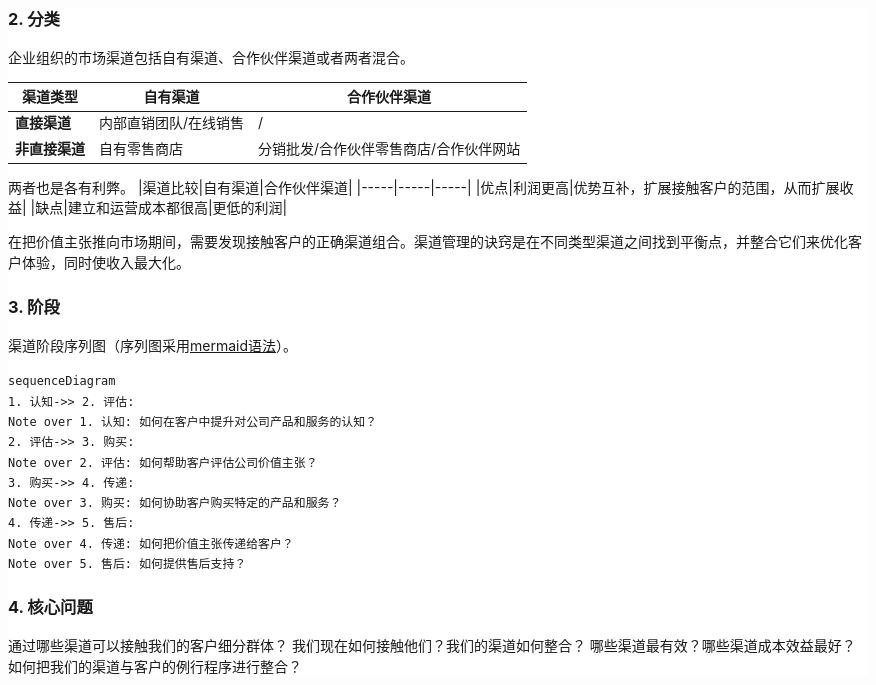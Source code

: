 ### 2. 分类
企业组织的市场渠道包括自有渠道、合作伙伴渠道或者两者混合。

|渠道类型|自有渠道|合作伙伴渠道|
|------------- | -------------|-------------|
**直接渠道**|内部直销团队/在线销售|/
**非直接渠道**  |自有零售商店|分销批发/合作伙伴零售商店/合作伙伴网站|

两者也是各有利弊。
|渠道比较|自有渠道|合作伙伴渠道|
|-----|-----|-----|
|优点|利润更高|优势互补，扩展接触客户的范围，从而扩展收益|
|缺点|建立和运营成本都很高|更低的利润|

在把价值主张推向市场期间，需要发现接触客户的正确渠道组合。渠道管理的诀窍是在不同类型渠道之间找到平衡点，并整合它们来优化客户体验，同时使收入最大化。

### 3. 阶段
渠道阶段序列图（序列图采用[mermaid语法](http://knsv.github.io/mermaid/index.html)）。

``` mermaid!
sequenceDiagram
1. 认知->> 2. 评估: 
Note over 1. 认知: 如何在客户中提升对公司产品和服务的认知？
2. 评估->> 3. 购买: 
Note over 2. 评估: 如何帮助客户评估公司价值主张？
3. 购买->> 4. 传递: 
Note over 3. 购买: 如何协助客户购买特定的产品和服务？
4. 传递->> 5. 售后: 
Note over 4. 传递: 如何把价值主张传递给客户？
Note over 5. 售后: 如何提供售后支持？
```

### 4. 核心问题
通过哪些渠道可以接触我们的客户细分群体？
我们现在如何接触他们？我们的渠道如何整合？
哪些渠道最有效？哪些渠道成本效益最好？
如何把我们的渠道与客户的例行程序进行整合？
